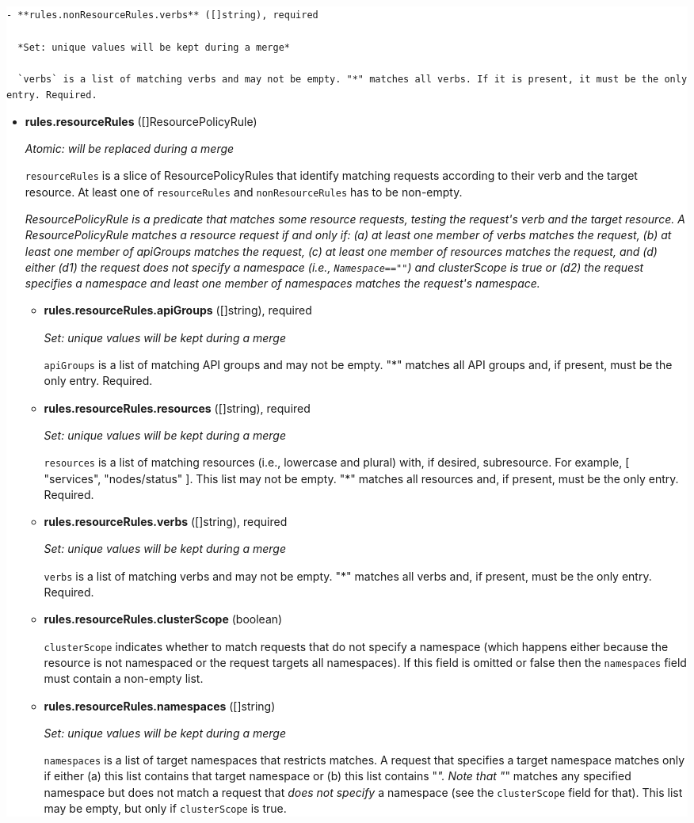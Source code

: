     - **rules.nonResourceRules.verbs** ([]string), required

      *Set: unique values will be kept during a merge*
      
      `verbs` is a list of matching verbs and may not be empty. "*" matches all verbs. If it is present, it must be the only entry. Required.

  - **rules.resourceRules** ([]ResourcePolicyRule)

    *Atomic: will be replaced during a merge*
    
    `resourceRules` is a slice of ResourcePolicyRules that identify matching requests according to their verb and the target resource. At least one of `resourceRules` and `nonResourceRules` has to be non-empty.

    <a name="ResourcePolicyRule"></a>
    *ResourcePolicyRule is a predicate that matches some resource requests, testing the request's verb and the target resource. A ResourcePolicyRule matches a resource request if and only if: (a) at least one member of verbs matches the request, (b) at least one member of apiGroups matches the request, (c) at least one member of resources matches the request, and (d) either (d1) the request does not specify a namespace (i.e., `Namespace==""`) and clusterScope is true or (d2) the request specifies a namespace and least one member of namespaces matches the request's namespace.*

    - **rules.resourceRules.apiGroups** ([]string), required

      *Set: unique values will be kept during a merge*
      
      `apiGroups` is a list of matching API groups and may not be empty. "*" matches all API groups and, if present, must be the only entry. Required.

    - **rules.resourceRules.resources** ([]string), required

      *Set: unique values will be kept during a merge*
      
      `resources` is a list of matching resources (i.e., lowercase and plural) with, if desired, subresource.  For example, [ "services", "nodes/status" ].  This list may not be empty. "*" matches all resources and, if present, must be the only entry. Required.

    - **rules.resourceRules.verbs** ([]string), required

      *Set: unique values will be kept during a merge*
      
      `verbs` is a list of matching verbs and may not be empty. "*" matches all verbs and, if present, must be the only entry. Required.

    - **rules.resourceRules.clusterScope** (boolean)

      `clusterScope` indicates whether to match requests that do not specify a namespace (which happens either because the resource is not namespaced or the request targets all namespaces). If this field is omitted or false then the `namespaces` field must contain a non-empty list.

    - **rules.resourceRules.namespaces** ([]string)

      *Set: unique values will be kept during a merge*
      
      `namespaces` is a list of target namespaces that restricts matches.  A request that specifies a target namespace matches only if either (a) this list contains that target namespace or (b) this list contains "*".  Note that "*" matches any specified namespace but does not match a request that _does not specify_ a namespace (see the `clusterScope` field for that). This list may be empty, but only if `clusterScope` is true.
